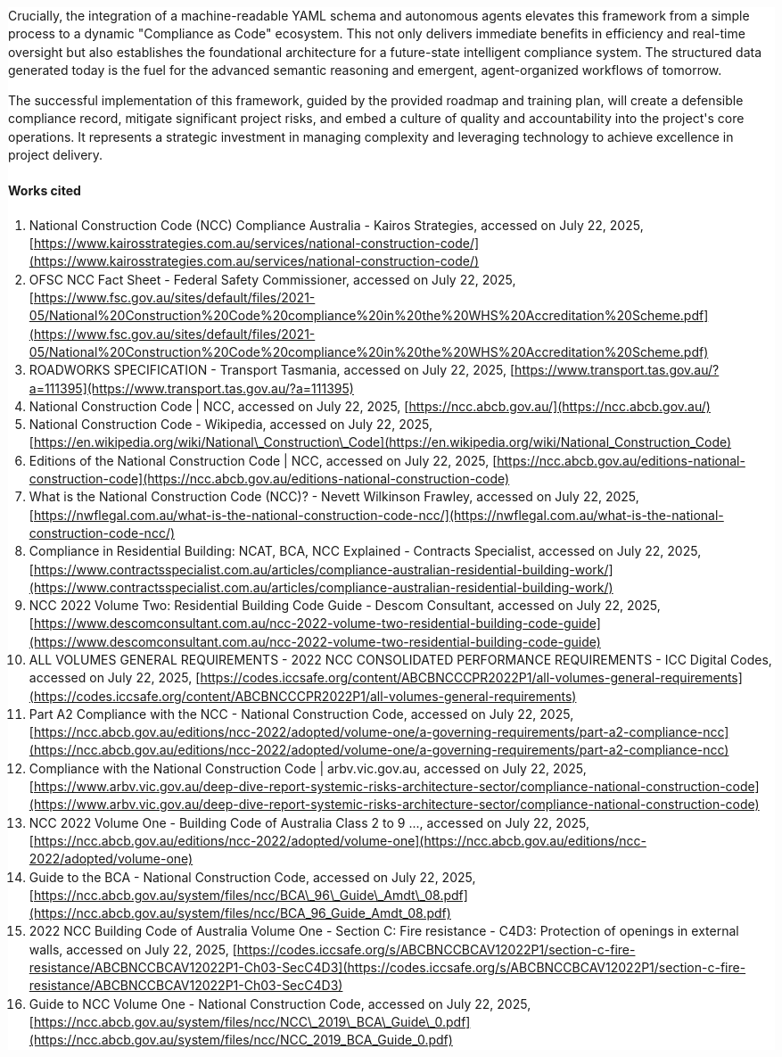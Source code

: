 Crucially, the integration of a machine-readable YAML schema and autonomous agents elevates this framework from a simple process to a dynamic "Compliance as Code" ecosystem. This not only delivers immediate benefits in efficiency and real-time oversight but also establishes the foundational architecture for a future-state intelligent compliance system. The structured data generated today is the fuel for the advanced semantic reasoning and emergent, agent-organized workflows of tomorrow.

The successful implementation of this framework, guided by the provided roadmap and training plan, will create a defensible compliance record, mitigate significant project risks, and embed a culture of quality and accountability into the project's core operations. It represents a strategic investment in managing complexity and leveraging technology to achieve excellence in project delivery.

#### **Works cited**

1. National Construction Code (NCC) Compliance Australia \- Kairos Strategies, accessed on July 22, 2025, [https://www.kairosstrategies.com.au/services/national-construction-code/](https://www.kairosstrategies.com.au/services/national-construction-code/)  
2. OFSC NCC Fact Sheet \- Federal Safety Commissioner, accessed on July 22, 2025, [https://www.fsc.gov.au/sites/default/files/2021-05/National%20Construction%20Code%20compliance%20in%20the%20WHS%20Accreditation%20Scheme.pdf](https://www.fsc.gov.au/sites/default/files/2021-05/National%20Construction%20Code%20compliance%20in%20the%20WHS%20Accreditation%20Scheme.pdf)  
3. ROADWORKS SPECIFICATION \- Transport Tasmania, accessed on July 22, 2025, [https://www.transport.tas.gov.au/?a=111395](https://www.transport.tas.gov.au/?a=111395)  
4. National Construction Code | NCC, accessed on July 22, 2025, [https://ncc.abcb.gov.au/](https://ncc.abcb.gov.au/)  
5. National Construction Code \- Wikipedia, accessed on July 22, 2025, [https://en.wikipedia.org/wiki/National\_Construction\_Code](https://en.wikipedia.org/wiki/National_Construction_Code)  
6. Editions of the National Construction Code | NCC, accessed on July 22, 2025, [https://ncc.abcb.gov.au/editions-national-construction-code](https://ncc.abcb.gov.au/editions-national-construction-code)  
7. What is the National Construction Code (NCC)? \- Nevett Wilkinson Frawley, accessed on July 22, 2025, [https://nwflegal.com.au/what-is-the-national-construction-code-ncc/](https://nwflegal.com.au/what-is-the-national-construction-code-ncc/)  
8. Compliance in Residential Building: NCAT, BCA, NCC Explained \- Contracts Specialist, accessed on July 22, 2025, [https://www.contractsspecialist.com.au/articles/compliance-australian-residential-building-work/](https://www.contractsspecialist.com.au/articles/compliance-australian-residential-building-work/)  
9. NCC 2022 Volume Two: Residential Building Code Guide \- Descom Consultant, accessed on July 22, 2025, [https://www.descomconsultant.com.au/ncc-2022-volume-two-residential-building-code-guide](https://www.descomconsultant.com.au/ncc-2022-volume-two-residential-building-code-guide)  
10. ALL VOLUMES GENERAL REQUIREMENTS \- 2022 NCC CONSOLIDATED PERFORMANCE REQUIREMENTS \- ICC Digital Codes, accessed on July 22, 2025, [https://codes.iccsafe.org/content/ABCBNCCCPR2022P1/all-volumes-general-requirements](https://codes.iccsafe.org/content/ABCBNCCCPR2022P1/all-volumes-general-requirements)  
11. Part A2 Compliance with the NCC \- National Construction Code, accessed on July 22, 2025, [https://ncc.abcb.gov.au/editions/ncc-2022/adopted/volume-one/a-governing-requirements/part-a2-compliance-ncc](https://ncc.abcb.gov.au/editions/ncc-2022/adopted/volume-one/a-governing-requirements/part-a2-compliance-ncc)  
12. Compliance with the National Construction Code | arbv.vic.gov.au, accessed on July 22, 2025, [https://www.arbv.vic.gov.au/deep-dive-report-systemic-risks-architecture-sector/compliance-national-construction-code](https://www.arbv.vic.gov.au/deep-dive-report-systemic-risks-architecture-sector/compliance-national-construction-code)  
13. NCC 2022 Volume One \- Building Code of Australia Class 2 to 9 ..., accessed on July 22, 2025, [https://ncc.abcb.gov.au/editions/ncc-2022/adopted/volume-one](https://ncc.abcb.gov.au/editions/ncc-2022/adopted/volume-one)  
14. Guide to the BCA \- National Construction Code, accessed on July 22, 2025, [https://ncc.abcb.gov.au/system/files/ncc/BCA\_96\_Guide\_Amdt\_08.pdf](https://ncc.abcb.gov.au/system/files/ncc/BCA_96_Guide_Amdt_08.pdf)  
15. 2022 NCC Building Code of Australia Volume One \- Section C: Fire resistance \- C4D3: Protection of openings in external walls, accessed on July 22, 2025, [https://codes.iccsafe.org/s/ABCBNCCBCAV12022P1/section-c-fire-resistance/ABCBNCCBCAV12022P1-Ch03-SecC4D3](https://codes.iccsafe.org/s/ABCBNCCBCAV12022P1/section-c-fire-resistance/ABCBNCCBCAV12022P1-Ch03-SecC4D3)  
16. Guide to NCC Volume One \- National Construction Code, accessed on July 22, 2025, [https://ncc.abcb.gov.au/system/files/ncc/NCC\_2019\_BCA\_Guide\_0.pdf](https://ncc.abcb.gov.au/system/files/ncc/NCC_2019_BCA_Guide_0.pdf)  